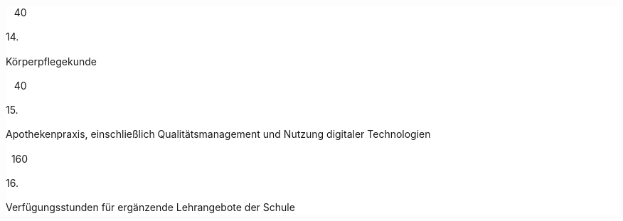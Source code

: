    40

</td>

</tr>

<tr>

<td style align="justify" valign="top" charoff="50">

14\.

</td>

<td style align="justify" valign="top" charoff="50">

Körperpflegekunde

</td>

<td style align="center" valign="top" charoff="50">

   40

</td>

</tr>

<tr>

<td style align="justify" valign="top" charoff="50">

15\.

</td>

<td style align="justify" valign="top" charoff="50">

Apothekenpraxis, einschließlich Qualitätsmanagement und Nutzung
digitaler Technologien

</td>

<td style align="center" valign="top" charoff="50">

  160

</td>

</tr>

<tr>

<td style align="justify" valign="top" charoff="50">

16\.

</td>

<td style align="justify" valign="top" charoff="50">

Verfügungsstunden für ergänzende Lehrangebote der Schule

</td>
